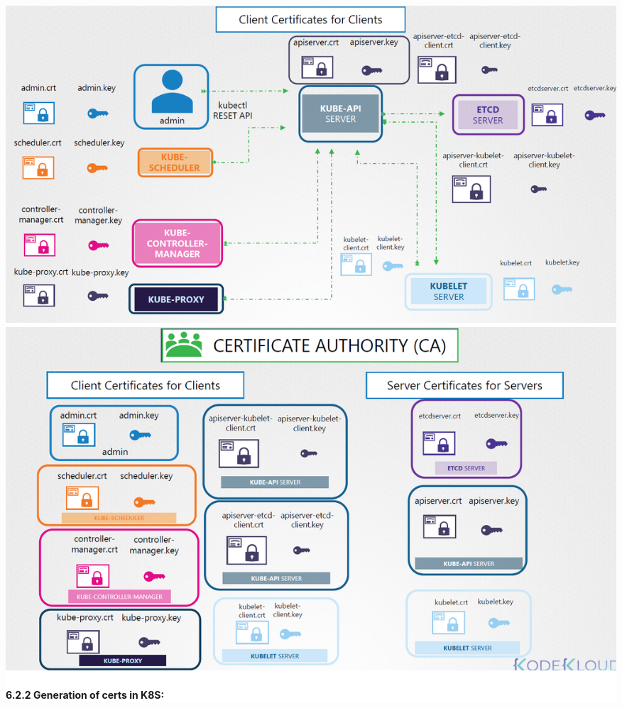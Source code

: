    ![alt text](imgs/cert1.PNG "")
   ![alt text](imgs/cert2.PNG "")

#### 6.2.2 Generation of certs in K8S:
